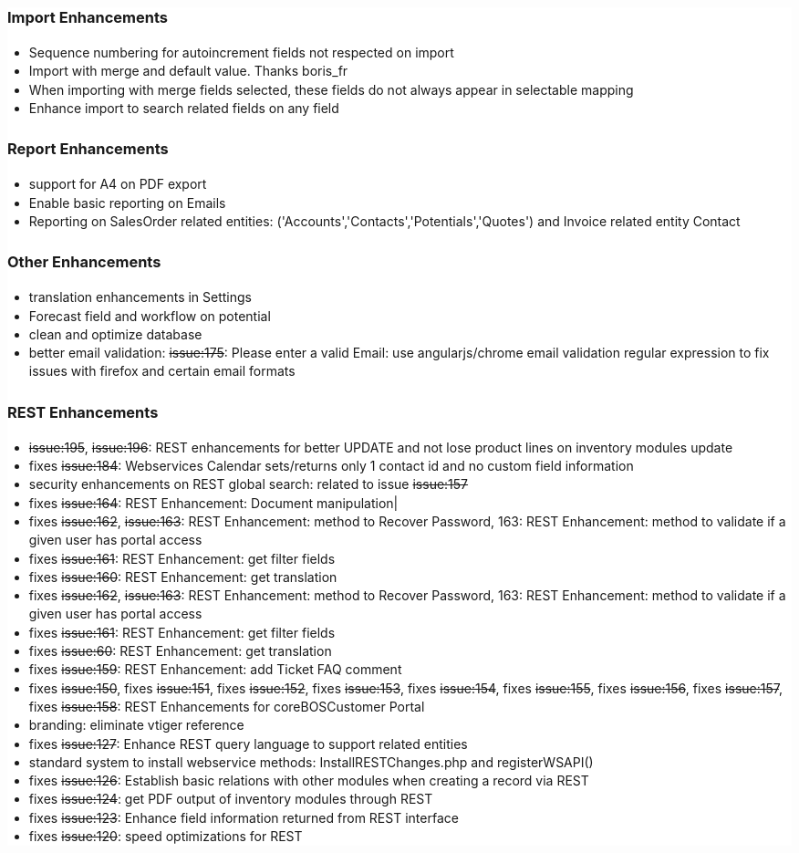 ### Import Enhancements

-   Sequence numbering for autoincrement fields not respected on import
-   Import with merge and default value. Thanks boris\_fr
-   When importing with merge fields selected, these fields do not
    always appear in selectable mapping
-   Enhance import to search related fields on any field

### Report Enhancements

-   support for A4 on PDF export
-   Enable basic reporting on Emails
-   Reporting on SalesOrder related entities:
    ('Accounts','Contacts','Potentials','Quotes') and Invoice related
    entity Contact

### Other Enhancements

-   translation enhancements in Settings
-   Forecast field and workflow on potential
-   clean and optimize database
-   better email validation: ~~issue:175~~: Please enter a valid Email:
    use angularjs/chrome email validation regular expression to fix
    issues with firefox and certain email formats

### REST Enhancements

-   ~~issue:195~~, ~~issue:196~~: REST enhancements for better UPDATE
    and not lose product lines on inventory modules update
-   fixes ~~issue:184~~: Webservices Calendar sets/returns only 1
    contact id and no custom field information
-   security enhancements on REST global search: related to issue
    ~~issue:157~~
-   fixes ~~issue:164~~: REST Enhancement: Document manipulation|
-   fixes ~~issue:162~~, ~~issue:163~~: REST Enhancement: method to
    Recover Password, 163: REST Enhancement: method to validate if a
    given user has portal access
-   fixes ~~issue:161~~: REST Enhancement: get filter fields
-   fixes ~~issue:160~~: REST Enhancement: get translation
-   fixes ~~issue:162~~, ~~issue:163~~: REST Enhancement: method to
    Recover Password, 163: REST Enhancement: method to validate if a
    given user has portal access
-   fixes ~~issue:161~~: REST Enhancement: get filter fields
-   fixes ~~issue:60~~: REST Enhancement: get translation
-   fixes ~~issue:159~~: REST Enhancement: add Ticket FAQ comment
-   fixes ~~issue:150~~, fixes ~~issue:151~~, fixes ~~issue:152~~, fixes
    ~~issue:153~~, fixes ~~issue:154~~, fixes ~~issue:155~~, fixes
    ~~issue:156~~, fixes ~~issue:157~~, fixes ~~issue:158~~: REST
    Enhancements for coreBOSCustomer Portal
-   branding: eliminate vtiger reference
-   fixes ~~issue:127~~: Enhance REST query language to support related
    entities
-   standard system to install webservice methods:
    InstallRESTChanges.php and registerWSAPI()
-   fixes ~~issue:126~~: Establish basic relations with other modules
    when creating a record via REST
-   fixes ~~issue:124~~: get PDF output of inventory modules through
    REST
-   fixes ~~issue:123~~: Enhance field information returned from REST
    interface
-   fixes ~~issue:120~~: speed optimizations for REST
